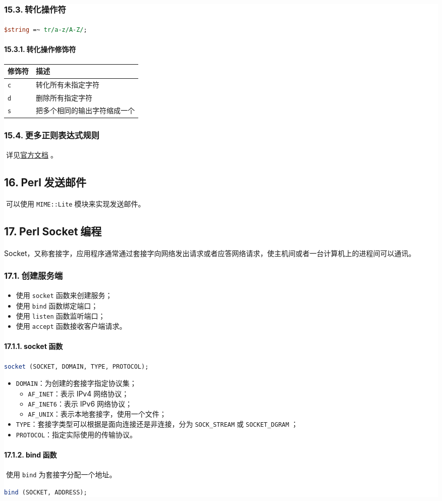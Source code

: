 ### 15.3. 转化操作符

```perl
$string =~ tr/a-z/A-Z/;
```

#### 15.3.1. 转化操作修饰符

| 修饰符 | 描述                         |
| :----- | :--------------------------- |
| `c`    | 转化所有未指定字符           |
| `d`    | 删除所有指定字符             |
| `s`    | 把多个相同的输出字符缩成一个 |

### 15.4. 更多正则表达式规则

​	详见[官方文档](https://perldoc.perl.org/perlre#Metacharacters) 。

## 16. Perl 发送邮件

​	可以使用 `MIME::Lite` 模块来实现发送邮件。

## 17. Perl Socket 编程

​	Socket，又称套接字，应用程序通常通过套接字向网络发出请求或者应答网络请求，使主机间或者一台计算机上的进程间可以通讯。

### 17.1. 创建服务端

- 使用 `socket` 函数来创建服务；
- 使用 `bind` 函数绑定端口；
- 使用 `listen` 函数监听端口；
- 使用 `accept` 函数接收客户端请求。

#### 17.1.1. socket 函数

```perl
socket (SOCKET, DOMAIN, TYPE, PROTOCOL);
```

- `DOMAIN`：为创建的套接字指定协议集；
  - `AF_INET`：表示 IPv4 网络协议；
  - `AF_INET6`：表示 IPv6 网络协议；
  - `AF_UNIX`：表示本地套接字，使用一个文件；
- `TYPE`：套接字类型可以根据是面向连接还是非连接，分为 `SOCK_STREAM` 或 `SOCKET_DGRAM` ；
- `PROTOCOL`：指定实际使用的传输协议。

#### 17.1.2. bind 函数

​	使用 `bind` 为套接字分配一个地址。

```perl
bind (SOCKET, ADDRESS);
```
